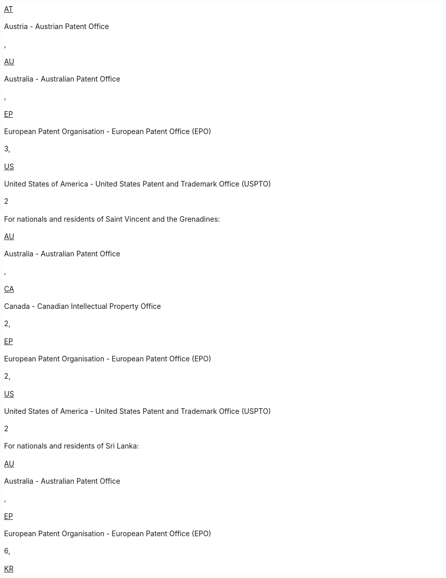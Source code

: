 [AT](https://pctlegal.wipo.int/eGuide/view-doc.xhtml?doc-code=AT&doc-lang=EN)

Austria - Austrian Patent Office

,

[AU](https://pctlegal.wipo.int/eGuide/view-doc.xhtml?doc-code=AU&doc-lang=EN)

Australia - Australian Patent Office

,

[EP](https://pctlegal.wipo.int/eGuide/view-doc.xhtml?doc-code=EP&doc-lang=EN)

European Patent Organisation - European Patent Office (EPO)

3,

[US](https://pctlegal.wipo.int/eGuide/view-doc.xhtml?doc-code=US&doc-lang=EN)

United States of America - United States Patent and Trademark Office (USPTO)

2

For nationals and residents of Saint Vincent and the Grenadines:

[AU](https://pctlegal.wipo.int/eGuide/view-doc.xhtml?doc-code=AU&doc-lang=EN)

Australia - Australian Patent Office

,

[CA](https://pctlegal.wipo.int/eGuide/view-doc.xhtml?doc-code=CA&doc-lang=EN)

Canada - Canadian Intellectual Property Office

2,

[EP](https://pctlegal.wipo.int/eGuide/view-doc.xhtml?doc-code=EP&doc-lang=EN)

European Patent Organisation - European Patent Office (EPO)

2,

[US](https://pctlegal.wipo.int/eGuide/view-doc.xhtml?doc-code=US&doc-lang=EN)

United States of America - United States Patent and Trademark Office (USPTO)

2

For nationals and residents of Sri Lanka:

[AU](https://pctlegal.wipo.int/eGuide/view-doc.xhtml?doc-code=AU&doc-lang=EN)

Australia - Australian Patent Office

,

[EP](https://pctlegal.wipo.int/eGuide/view-doc.xhtml?doc-code=EP&doc-lang=EN)

European Patent Organisation - European Patent Office (EPO)

6,

[KR](https://pctlegal.wipo.int/eGuide/view-doc.xhtml?doc-code=KR&doc-lang=EN)
